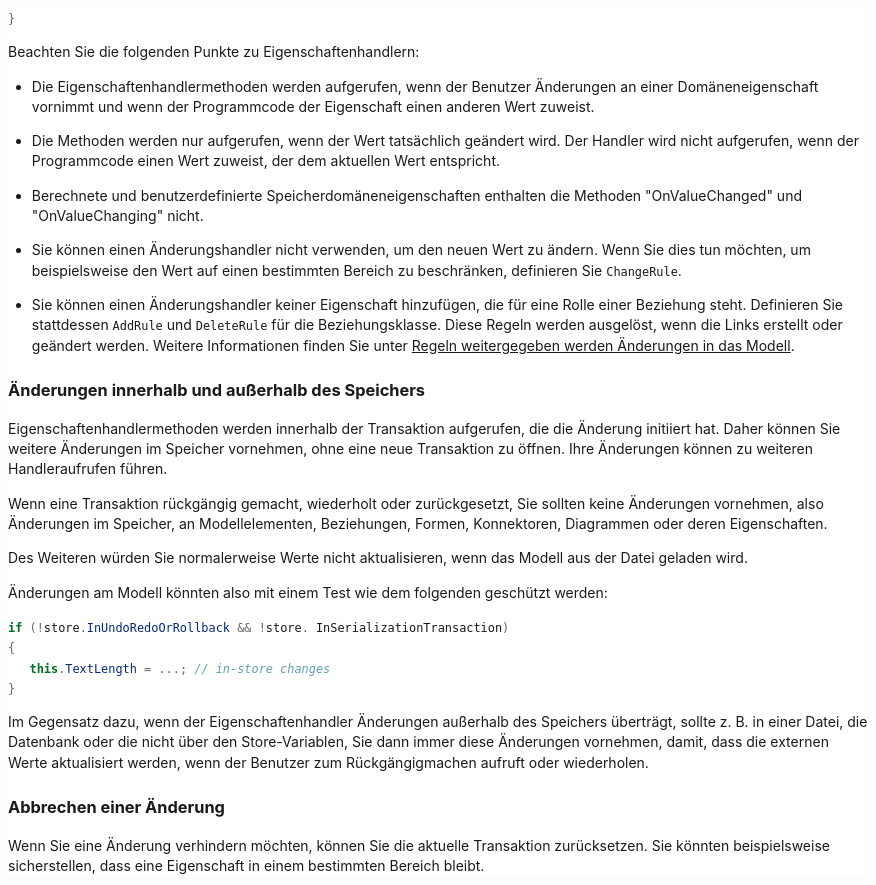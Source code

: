 ```csharp
}
```

Beachten Sie die folgenden Punkte zu Eigenschaftenhandlern:

- Die Eigenschaftenhandlermethoden werden aufgerufen, wenn der Benutzer Änderungen an einer Domäneneigenschaft vornimmt und wenn der Programmcode der Eigenschaft einen anderen Wert zuweist.

- Die Methoden werden nur aufgerufen, wenn der Wert tatsächlich geändert wird. Der Handler wird nicht aufgerufen, wenn der Programmcode einen Wert zuweist, der dem aktuellen Wert entspricht.

- Berechnete und benutzerdefinierte Speicherdomäneneigenschaften enthalten die Methoden "OnValueChanged" und "OnValueChanging" nicht.

- Sie können einen Änderungshandler nicht verwenden, um den neuen Wert zu ändern. Wenn Sie dies tun möchten, um beispielsweise den Wert auf einen bestimmten Bereich zu beschränken, definieren Sie `ChangeRule`.

- Sie können einen Änderungshandler keiner Eigenschaft hinzufügen, die für eine Rolle einer Beziehung steht. Definieren Sie stattdessen `AddRule` und `DeleteRule` für die Beziehungsklasse. Diese Regeln werden ausgelöst, wenn die Links erstellt oder geändert werden. Weitere Informationen finden Sie unter [Regeln weitergegeben werden Änderungen in das Modell](../modeling/rules-propagate-changes-within-the-model.md).

### <a name="changes-in-and-out-of-the-store"></a>Änderungen innerhalb und außerhalb des Speichers

Eigenschaftenhandlermethoden werden innerhalb der Transaktion aufgerufen, die die Änderung initiiert hat. Daher können Sie weitere Änderungen im Speicher vornehmen, ohne eine neue Transaktion zu öffnen. Ihre Änderungen können zu weiteren Handleraufrufen führen.

Wenn eine Transaktion rückgängig gemacht, wiederholt oder zurückgesetzt, Sie sollten keine Änderungen vornehmen, also Änderungen im Speicher, an Modellelementen, Beziehungen, Formen, Konnektoren, Diagrammen oder deren Eigenschaften.

Des Weiteren würden Sie normalerweise Werte nicht aktualisieren, wenn das Modell aus der Datei geladen wird.

Änderungen am Modell könnten also mit einem Test wie dem folgenden geschützt werden:

```csharp
if (!store.InUndoRedoOrRollback && !store. InSerializationTransaction)
{
   this.TextLength = ...; // in-store changes
}
```

Im Gegensatz dazu, wenn der Eigenschaftenhandler Änderungen außerhalb des Speichers überträgt, sollte z. B. in einer Datei, die Datenbank oder die nicht über den Store-Variablen, Sie dann immer diese Änderungen vornehmen, damit, dass die externen Werte aktualisiert werden, wenn der Benutzer zum Rückgängigmachen aufruft oder wiederholen.

### <a name="cancel-a-change"></a>Abbrechen einer Änderung

Wenn Sie eine Änderung verhindern möchten, können Sie die aktuelle Transaktion zurücksetzen. Sie könnten beispielsweise sicherstellen, dass eine Eigenschaft in einem bestimmten Bereich bleibt.
